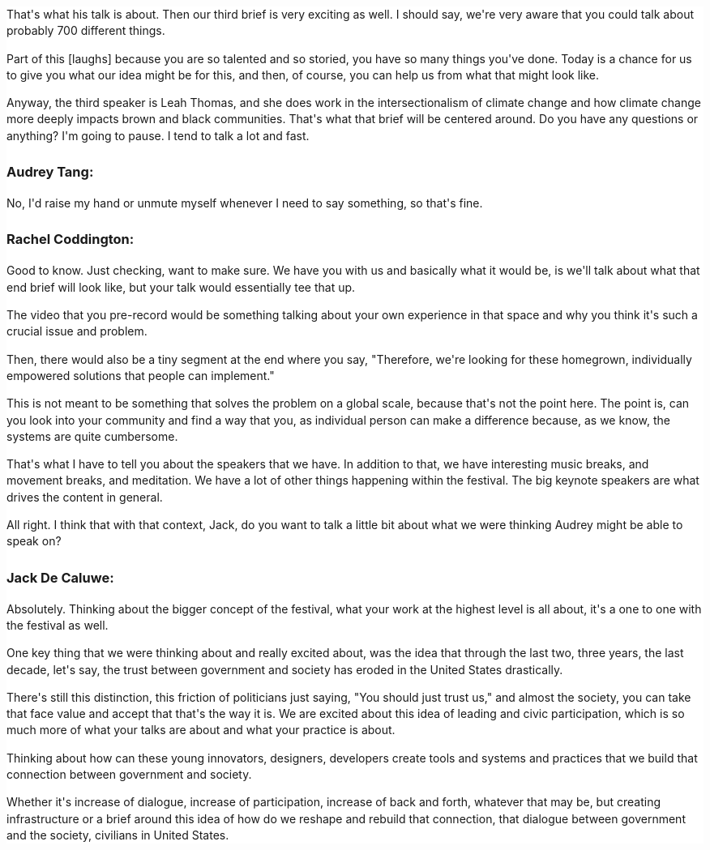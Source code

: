 That's what his talk is about. Then our third brief is very exciting as well. I should say, we're very aware that you could talk about probably 700 different things.

Part of this [laughs] because you are so talented and so storied, you have so many things you've done. Today is a chance for us to give you what our idea might be for this, and then, of course, you can help us from what that might look like.

Anyway, the third speaker is Leah Thomas, and she does work in the intersectionalism of climate change and how climate change more deeply impacts brown and black communities. That's what that brief will be centered around. Do you have any questions or anything? I'm going to pause. I tend to talk a lot and fast.

### Audrey Tang:
No, I'd raise my hand or unmute myself whenever I need to say something, so that's fine.

### Rachel Coddington:
Good to know. Just checking, want to make sure. We have you with us and basically what it would be, is we'll talk about what that end brief will look like, but your talk would essentially tee that up.

The video that you pre-record would be something talking about your own experience in that space and why you think it's such a crucial issue and problem.

Then, there would also be a tiny segment at the end where you say, "Therefore, we're looking for these homegrown, individually empowered solutions that people can implement."

This is not meant to be something that solves the problem on a global scale, because that's not the point here. The point is, can you look into your community and find a way that you, as individual person can make a difference because, as we know, the systems are quite cumbersome.

That's what I have to tell you about the speakers that we have. In addition to that, we have interesting music breaks, and movement breaks, and meditation. We have a lot of other things happening within the festival. The big keynote speakers are what drives the content in general.

All right. I think that with that context, Jack, do you want to talk a little bit about what we were thinking Audrey might be able to speak on?

### Jack De Caluwe:
Absolutely. Thinking about the bigger concept of the festival, what your work at the highest level is all about, it's a one to one with the festival as well.

One key thing that we were thinking about and really excited about, was the idea that through the last two, three years, the last decade, let's say, the trust between government and society has eroded in the United States drastically.

There's still this distinction, this friction of politicians just saying, "You should just trust us," and almost the society, you can take that face value and accept that that's the way it is. We are excited about this idea of leading and civic participation, which is so much more of what your talks are about and what your practice is about.

Thinking about how can these young innovators, designers, developers create tools and systems and practices that we build that connection between government and society.

Whether it's increase of dialogue, increase of participation, increase of back and forth, whatever that may be, but creating infrastructure or a brief around this idea of how do we reshape and rebuild that connection, that dialogue between government and the society, civilians in United States.
